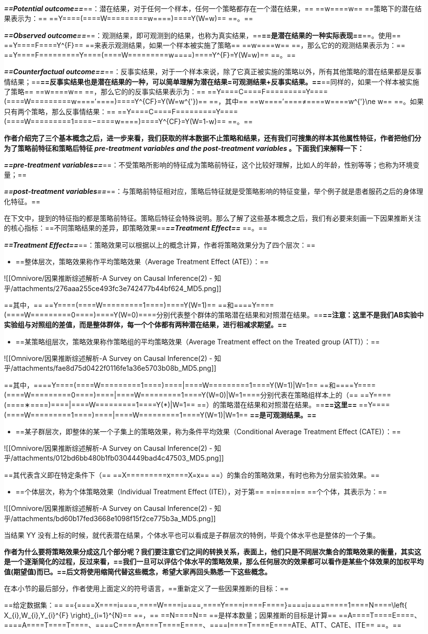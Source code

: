 **_==Potential outcome==_**==：潜在结果，对于任何一个样本，任何一个策略都存在一个潜在结果，== ==w====w== ==策略下的潜在结果表示为：== ==Y====(====W=========w====)====Y(W=w)== ==。==

**_==Observed outcome==_**==：观测结果，即可观测到的结果，也称为真实结果，==**==是潜在结果的一种实际表现==**==。使用== ==Y====F====Y^{F}== ==来表示观测结果，如果一个样本被实施了策略== ==w====w== ==，那么它的的观测结果表示为：== ==Y====F=========Y====(====W=========w====)====Y^{F}=Y(W=w)== ==。==

**_==Counterfactual outcome==_**==：反事实结果，对于一个样本来说，除了它真正被实施的策略以外，所有其他策略的潜在结果都是反事情结果；==**==反事实结果也是潜在结果的一种，可以简单理解为潜在结果=可观测结果+反事实结果。==**==同样的，如果一个样本被实施了策略== ==w====w== ==，那么它的的反事实结果表示为：== ==Y====C====F=========Y====(====W=========w====′====)====Y^{CF}=Y(W=w^{'})== ==，其中== ==w====′====≠====w====w^{'}\ne w== ==。如果只有两个策略，那么反事情结果：== ==Y====C====F=========Y====(====W=========1====−====w====)====Y^{CF}=Y(W=1-w)== ==。==

**作者介绍完了三个基本概念之后，进一步来看，我们获取的样本数据不止策略和结果，还有我们可搜集的样本其他属性特征，作者把他们分为了策略前特征和策略后特征 _pre-treatment variables and the post-treatment variables_ 。下面我们来解释一下：**

**_==pre-treatment variables==_**==：不受策略所影响的特征成为策略前特征，这个比较好理解，比如人的年龄，性别等等；也称为环境变量；==

**_==post-treatment variables==_**==：与策略前特征相对应，策略后特征就是受策略影响的特征变量，举个例子就是患者服药之后的身体理化特征。==

在下文中，提到的特征指的都是策略前特征。策略后特征会特殊说明。那么了解了这些基本概念之后，我们有必要来刻画一下因果推断关注的核心指标：==不同策略结果的差异，即策略效果==**_==Treatment Effect==_** ==。==

**_==Treatment Effect==_**==：策略效果可以根据以上的概念计算，作者将策略效果分为了四个层次：==

* ==整体层次，策略效果称作平均策略效果（Average Treatment Effect (ATE)）：==

![[Omnivore/因果推断综述解析-A Survey on Causal Inference(2) - 知乎/attachments/276aaa255ce493fc3e742477b44bf624_MD5.png]]

==其中，== ==Y====(====W=========1====)====Y(W=1)== ==和====Y====(====W=========0====)====Y(W=0)====分别代表整个群体的策略潜在结果和对照潜在结果。==**==注意：这里不是我们AB实验中实验组与对照组的差值，而是整体群体，每一个个体都有两种潜在结果，进行相减求期望。==**

* ==某策略组层次，策略效果称作策略组的平均策略效果（Average Treatment effect on the Treated group (ATT)）：==

![[Omnivore/因果推断综述解析-A Survey on Causal Inference(2) - 知乎/attachments/fae8d75d0422f0116fe1a36e5703b08b_MD5.png]]

==其中，====Y====(====W=========1====)====|====W=========1====Y(W=1)|W=1== ==和====Y====(====W=========0====)====|====W=========1====Y(W=0)|W=1====分别代表在策略组样本上的（== ==Y====(====∗====)====|====W=========1====Y(*)|W=1== ==）的策略潜在结果和对照潜在结果。==**==这里==** ==Y====(====W=========1====)====|====W=========1====Y(W=1)|W=1== **==是可观测结果。==**

* ==某子群层次，即整体的某一个子集上的策略效果，称为条件平均效果（Conditional Average Treatment Effect (CATE)）：==

![[Omnivore/因果推断综述解析-A Survey on Causal Inference(2) - 知乎/attachments/012bd6bb480b1fb0304449bad4c47503_MD5.png]]

==其代表含义即在特定条件下（== ==X=========x====X=x== ==）的集合的策略效果，有时也称为分层实验效果。==

* ==个体层次，称为个体策略效果（Individual Treatment Effect (ITE)），对于第== ==i====i== ==个个体，其表示为：==

![[Omnivore/因果推断综述解析-A Survey on Causal Inference(2) - 知乎/attachments/bd60b17fed3668e1098f15f2ce775b3a_MD5.png]]

当结果 YY 没有上标的时候，就代表潜在结果，个体水平也可以看成是子群层次的特例，毕竟个体水平也是整体的一个子集。

**作者为什么要将策略效果分成这几个部分呢？我们要注意它们之间的转换关系，表面上，他们只是不同层次集合的策略效果的衡量，其实这是一个逐渐简化的过程，反过来看，==我们一旦可以评估个体水平的策略效果，那么任何层次的效果都可以看作是某些个体效果的加权平均值(期望值)而已。==后文将使用缩简代替这些概念，希望大家再回头熟悉一下这些概念。**

在本小节的最后部分，作者使用上面定义的符号语言，==重新定义了一些因果推断的目标：==

==给定数据集：== =={====X====i====,====W====i====,====Y====i====F====}====i=========1====N====\left\{ X_{i},W_{i},Y_{i}^{F} \right\}_{i=1}^{N}== ==，== ==N====N== ==是样本数量；因果推断的目标是计算== ==A====T====E====、====A====T====T====、====C====A====T====E====、====I====T====E====ATE、ATT、CATE、ITE== ==。==
